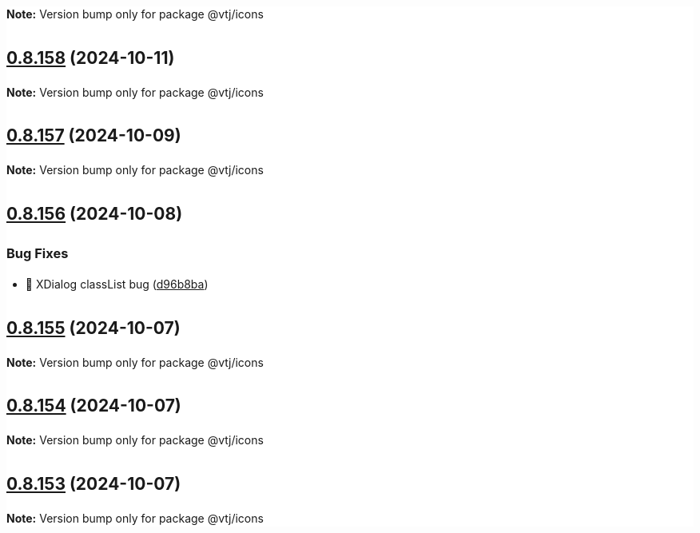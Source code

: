 **Note:** Version bump only for package @vtj/icons






## [0.8.158](https://gitee.com/newgateway/vtj/compare/@vtj/icons@0.8.157...@vtj/icons@0.8.158) (2024-10-11)

**Note:** Version bump only for package @vtj/icons





## [0.8.157](https://gitee.com/newgateway/vtj/compare/@vtj/icons@0.8.156...@vtj/icons@0.8.157) (2024-10-09)

**Note:** Version bump only for package @vtj/icons





## [0.8.156](https://gitee.com/newgateway/vtj/compare/@vtj/icons@0.8.155...@vtj/icons@0.8.156) (2024-10-08)


### Bug Fixes

* 🐛 XDialog classList bug ([d96b8ba](https://gitee.com/newgateway/vtj/commits/d96b8ba4901f69249707a955638a40902d79bd73))






## [0.8.155](https://gitee.com/newgateway/vtj/compare/@vtj/icons@0.8.154...@vtj/icons@0.8.155) (2024-10-07)

**Note:** Version bump only for package @vtj/icons






## [0.8.154](https://gitee.com/newgateway/vtj/compare/@vtj/icons@0.8.153...@vtj/icons@0.8.154) (2024-10-07)

**Note:** Version bump only for package @vtj/icons





## [0.8.153](https://gitee.com/newgateway/vtj/compare/@vtj/icons@0.8.152...@vtj/icons@0.8.153) (2024-10-07)

**Note:** Version bump only for package @vtj/icons
